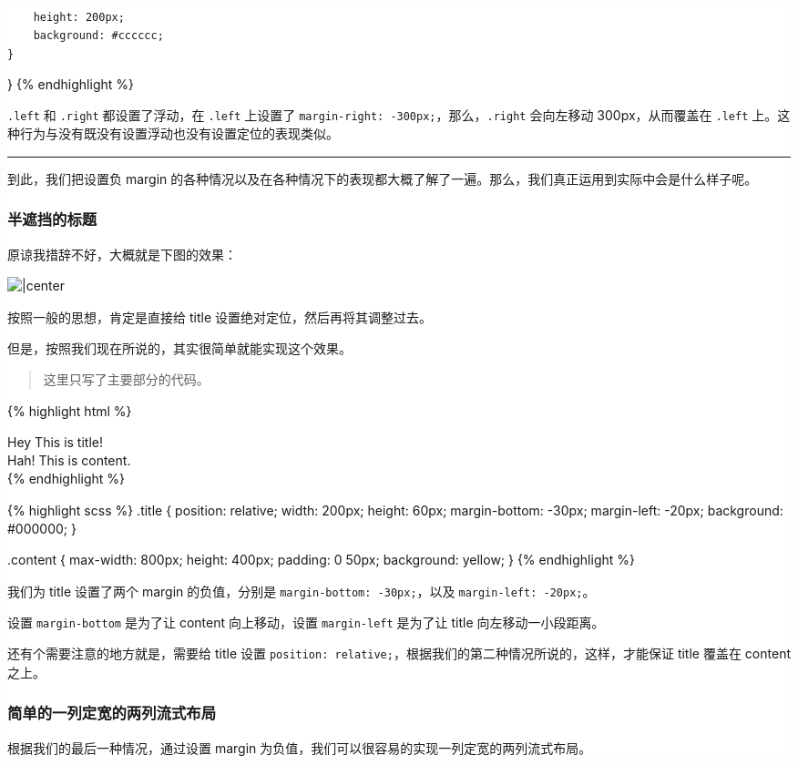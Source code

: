         height: 200px;
        background: #cccccc;
    }
}
{% endhighlight %}

`.left` 和 `.right` 都设置了浮动，在 `.left` 上设置了 `margin-right: -300px;`，那么，`.right` 会向左移动 300px，从而覆盖在 `.left` 上。这种行为与没有既没有设置浮动也没有设置定位的表现类似。

---

到此，我们把设置负 margin 的各种情况以及在各种情况下的表现都大概了解了一遍。那么，我们真正运用到实际中会是什么样子呢。

### 半遮挡的标题

原谅我措辞不好，大概就是下图的效果：

![|center](https://sfault-image.b0.upaiyun.com/336/862/3368625051-58037eaeee013_articlex)

按照一般的思想，肯定是直接给 title 设置绝对定位，然后再将其调整过去。

但是，按照我们现在所说的，其实很简单就能实现这个效果。

> 这里只写了主要部分的代码。

{% highlight html %}
<div class="title">Hey This is title!</div>
<div class="content">Hah! This is content.</div>
{% endhighlight %}

{% highlight scss %}
.title {
    position: relative;
    width: 200px;
    height: 60px;
    margin-bottom: -30px;
    margin-left: -20px;
    background: #000000;
}

.content {
    max-width: 800px;
    height: 400px;
    padding: 0 50px;
    background: yellow;
}
{% endhighlight %}

我们为 title 设置了两个 margin 的负值，分别是 `margin-bottom: -30px;`，以及 `margin-left: -20px;`。

设置 `margin-bottom` 是为了让 content 向上移动，设置 `margin-left` 是为了让 title 向左移动一小段距离。

还有个需要注意的地方就是，需要给 title 设置 `position: relative;`，根据我们的第二种情况所说的，这样，才能保证 title 覆盖在 content 之上。

### 简单的一列定宽的两列流式布局

根据我们的最后一种情况，通过设置 margin 为负值，我们可以很容易的实现一列定宽的两列流式布局。
